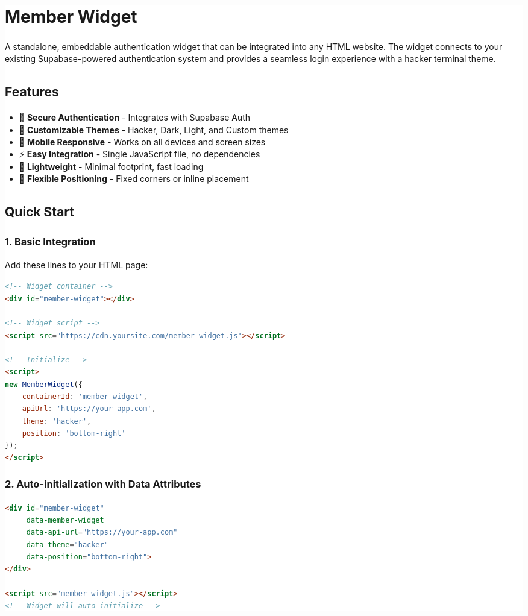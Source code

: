 # Member Widget

A standalone, embeddable authentication widget that can be integrated into any HTML website. The widget connects to your existing Supabase-powered authentication system and provides a seamless login experience with a hacker terminal theme.

## Features

- 🔐 **Secure Authentication** - Integrates with Supabase Auth
- 🎨 **Customizable Themes** - Hacker, Dark, Light, and Custom themes
- 📱 **Mobile Responsive** - Works on all devices and screen sizes
- ⚡ **Easy Integration** - Single JavaScript file, no dependencies
- 🚀 **Lightweight** - Minimal footprint, fast loading
- 🎯 **Flexible Positioning** - Fixed corners or inline placement

## Quick Start

### 1. Basic Integration

Add these lines to your HTML page:

```html
<!-- Widget container -->
<div id="member-widget"></div>

<!-- Widget script -->
<script src="https://cdn.yoursite.com/member-widget.js"></script>

<!-- Initialize -->
<script>
new MemberWidget({
    containerId: 'member-widget',
    apiUrl: 'https://your-app.com',
    theme: 'hacker',
    position: 'bottom-right'
});
</script>
```

### 2. Auto-initialization with Data Attributes

```html
<div id="member-widget" 
     data-member-widget
     data-api-url="https://your-app.com"
     data-theme="hacker"
     data-position="bottom-right">
</div>

<script src="member-widget.js"></script>
<!-- Widget will auto-initialize -->
```
